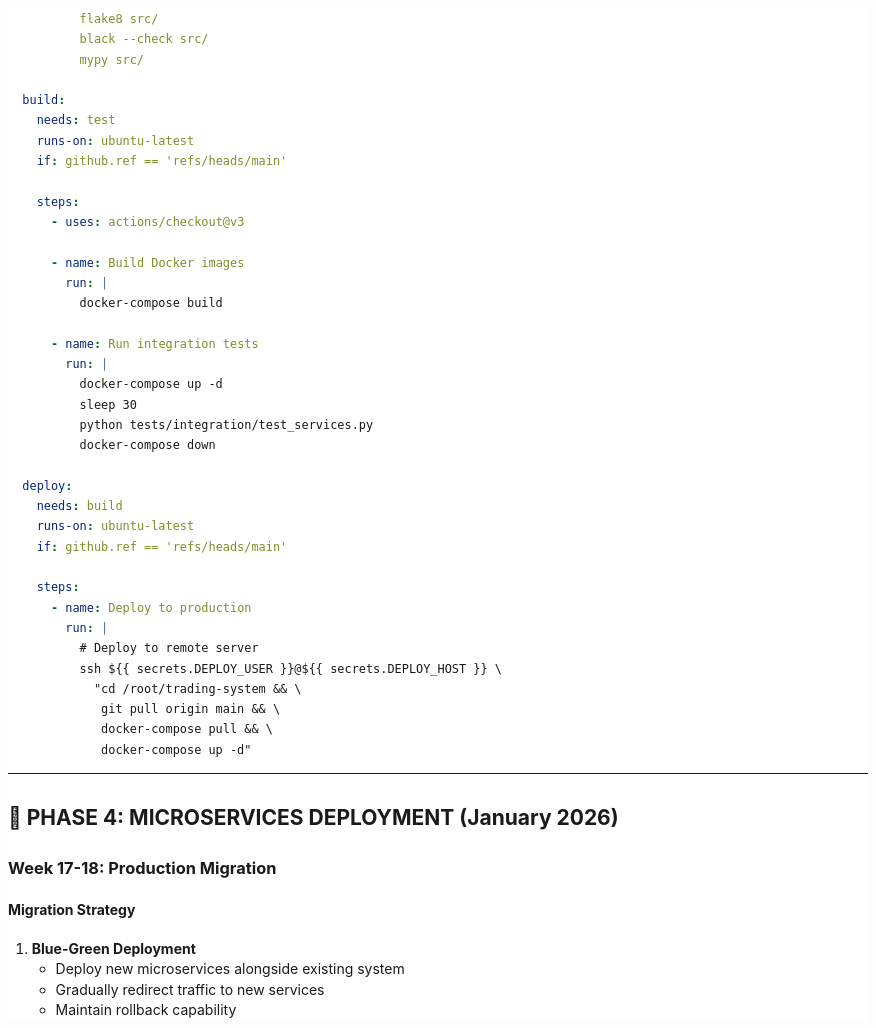 ```yaml
          flake8 src/
          black --check src/
          mypy src/

  build:
    needs: test
    runs-on: ubuntu-latest
    if: github.ref == 'refs/heads/main'
    
    steps:
      - uses: actions/checkout@v3
      
      - name: Build Docker images
        run: |
          docker-compose build
          
      - name: Run integration tests
        run: |
          docker-compose up -d
          sleep 30
          python tests/integration/test_services.py
          docker-compose down

  deploy:
    needs: build
    runs-on: ubuntu-latest
    if: github.ref == 'refs/heads/main'
    
    steps:
      - name: Deploy to production
        run: |
          # Deploy to remote server
          ssh ${{ secrets.DEPLOY_USER }}@${{ secrets.DEPLOY_HOST }} \
            "cd /root/trading-system && \
             git pull origin main && \
             docker-compose pull && \
             docker-compose up -d"
```

---

## 🚀 PHASE 4: MICROSERVICES DEPLOYMENT (January 2026)

### Week 17-18: Production Migration

#### **Migration Strategy**
1. **Blue-Green Deployment**
   - Deploy new microservices alongside existing system
   - Gradually redirect traffic to new services
   - Maintain rollback capability
